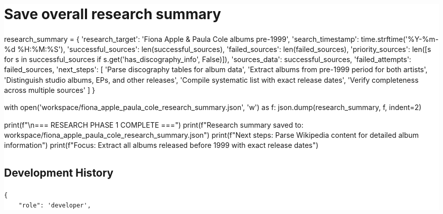 # Save overall research summary
research_summary = {
    'research_target': 'Fiona Apple & Paula Cole albums pre-1999',
    'search_timestamp': time.strftime('%Y-%m-%d %H:%M:%S'),
    'successful_sources': len(successful_sources),
    'failed_sources': len(failed_sources),
    'priority_sources': len([s for s in successful_sources if s.get('has_discography_info', False)]),
    'sources_data': successful_sources,
    'failed_attempts': failed_sources,
    'next_steps': [
        'Parse discography tables for album data',
        'Extract albums from pre-1999 period for both artists', 
        'Distinguish studio albums, EPs, and other releases',
        'Compile systematic list with exact release dates',
        'Verify completeness across multiple sources'
    ]
}

with open('workspace/fiona_apple_paula_cole_research_summary.json', 'w') as f:
    json.dump(research_summary, f, indent=2)

print(f"\n=== RESEARCH PHASE 1 COMPLETE ===")
print(f"Research summary saved to: workspace/fiona_apple_paula_cole_research_summary.json")
print(f"Next steps: Parse Wikipedia content for detailed album information")
print(f"Focus: Extract all albums released before 1999 with exact release dates")
```
```

## Development History
```
{
    "role": 'developer',
```
